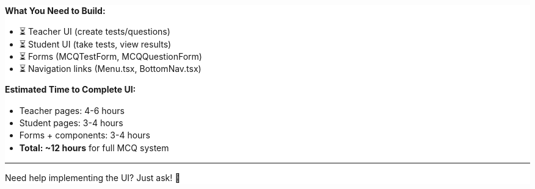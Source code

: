 **What You Need to Build:**

- ⏳ Teacher UI (create tests/questions)
- ⏳ Student UI (take tests, view results)
- ⏳ Forms (MCQTestForm, MCQQuestionForm)
- ⏳ Navigation links (Menu.tsx, BottomNav.tsx)

**Estimated Time to Complete UI:**

- Teacher pages: 4-6 hours
- Student pages: 3-4 hours
- Forms + components: 3-4 hours
- **Total: ~12 hours** for full MCQ system

---

Need help implementing the UI? Just ask! 🚀
